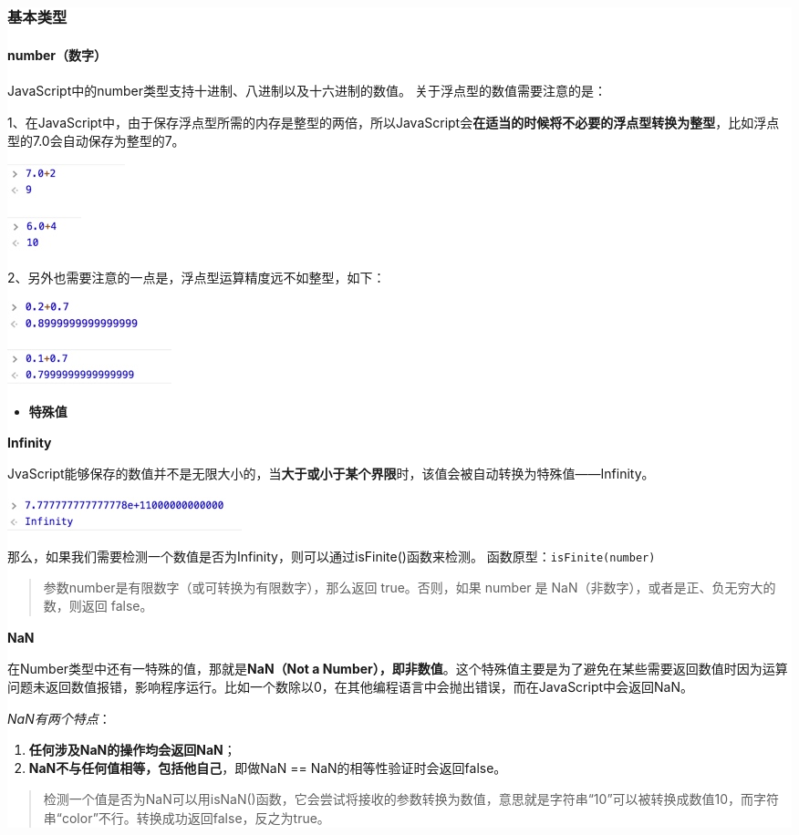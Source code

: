 ### 基本类型

#### number（数字）

JavaScript中的number类型支持十进制、八进制以及十六进制的数值。
关于浮点型的数值需要注意的是：

1、在JavaScript中，由于保存浮点型所需的内存是整型的两倍，所以JavaScript会**在适当的时候将不必要的浮点型转换为整型**，比如浮点型的7.0会自动保存为整型的7。

![](media/15402083795703/15402098446659.jpg)

![](media/15402083795703/15402098592776.jpg)

2、另外也需要注意的一点是，浮点型运算精度远不如整型，如下：

![](media/15402083795703/15402098892244.jpg)

![](media/15402083795703/15402098942265.jpg)


* **特殊值**

**Infinity**

JvaScript能够保存的数值并不是无限大小的，当**大于或小于某个界限**时，该值会被自动转换为特殊值——Infinity。

![](media/15402083795703/15402099877417.jpg)

那么，如果我们需要检测一个数值是否为Infinity，则可以通过isFinite()函数来检测。
函数原型：`isFinite(number)`

> 参数number是有限数字（或可转换为有限数字），那么返回 true。否则，如果 number 是 NaN（非数字），或者是正、负无穷大的数，则返回 false。

**NaN**

在Number类型中还有一特殊的值，那就是**NaN（Not a Number），即非数值**。这个特殊值主要是为了避免在某些需要返回数值时因为运算问题未返回数值报错，影响程序运行。比如一个数除以0，在其他编程语言中会抛出错误，而在JavaScript中会返回NaN。

*NaN有两个特点*：

1. **任何涉及NaN的操作均会返回NaN**；
2. **NaN不与任何值相等，包括他自己**，即做NaN == NaN的相等性验证时会返回false。

> 检测一个值是否为NaN可以用isNaN()函数，它会尝试将接收的参数转换为数值，意思就是字符串“10”可以被转换成数值10，而字符串“color”不行。转换成功返回false，反之为true。

